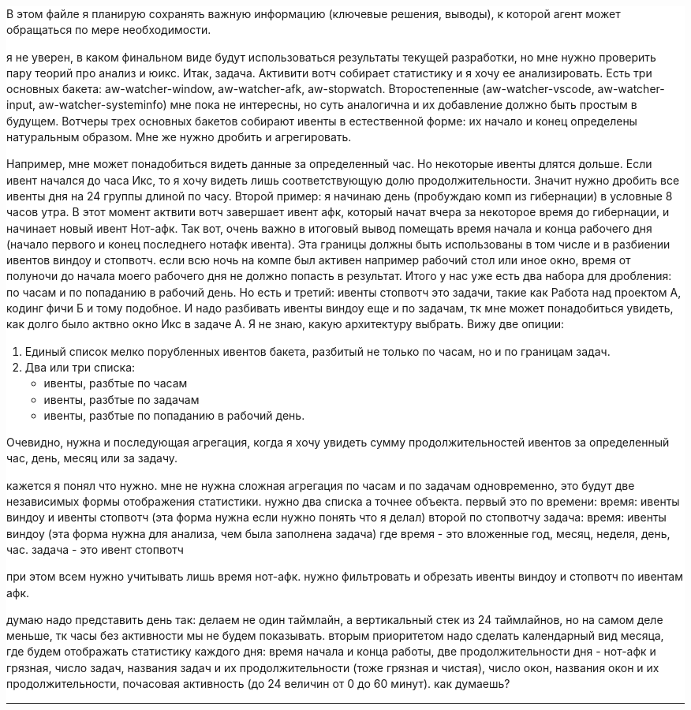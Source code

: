 В этом файле я планирую сохранять важную информацию (ключевые решения, выводы), к которой агент может обращаться по мере необходимости.

я не уверен, в каком финальном виде будут использоваться результаты текущей разработки, но мне нужно проверить пару теорий про анализ и юикс.
Итак, задача. Активити вотч собирает статистику и я хочу ее анализировать.
Есть три основных бакета: aw-watcher-window, aw-watcher-afk, aw-stopwatch. Второстепенные (aw-watcher-vscode, aw-watcher-input, aw-watcher-systeminfo) мне пока не интересны, но суть аналогична и их добавление должно быть простым в будущем.
Вотчеры трех основных бакетов собирают ивенты в естественной форме: их начало и конец определены натуральным образом. Мне же нужно дробить и агрегировать.

Например, мне может понадобиться видеть данные за определенный час. Но некоторые ивенты длятся дольше. Если ивент начался до часа Икс, то я хочу видеть лишь соответствующую долю продолжительности. Значит нужно дробить все ивенты дня на 24 группы длиной по часу.
Второй пример: я начинаю день (пробуждаю комп из гибернации) в условные 8 часов утра. В этот момент актвити вотч завершает ивент афк, который начат вчера за некоторое время до гибернации, и начинает новый ивент Нот-афк. Так вот, очень важно в итоговый вывод помещать время начала и конца рабочего дня (начало первого и конец последнего нотафк ивента). Эта границы должны быть использованы в том числе и в разбиении ивентов виндоу и стопвотч. если всю ночь на компе был активен например рабочий стол или иное окно, время от полуночи до начала моего рабочего дня не должно попасть в результат.
Итого у нас уже есть два набора для дробления: по часам и по попаданию в рабочий день. Но есть и третий: ивенты стопвотч это задачи, такие как Работа над проектом А, кодинг фичи Б и тому подобное. И надо разбивать ивенты виндоу еще и по задачам, тк мне может понадобиться увидеть, как долго было актвно окно Икс в задаче А.
Я не знаю, какую архитектуру выбрать. Вижу две опиции:
1. Единый список мелко порубленных ивентов бакета, разбитый не только по часам, но и по границам задач.
2. Два или три списка: 
	- ивенты, разбтые по часам
	- ивенты, разбтые по задачам
	- ивенты, разбтые по попаданию в рабочий день.

Очевидно, нужна и последующая агрегация, когда я хочу увидеть сумму продолжительностей ивентов за определенный час, день, месяц или за задачу.

кажется я понял что нужно. мне не нужна сложная агрегация по часам и по задачам одновременно, это будут две независимых формы отображения статистики. нужно два списка а точнее объекта.
первый это по времени:
время: ивенты виндоу и ивенты стопвотч (эта форма нужна если нужно понять что я делал)
второй по стопвотчу
задача: время: ивенты виндоу (эта форма нужна для анализа, чем была заполнена задача)
где
время - это вложенные год, месяц, неделя, день, час.
задача - это ивент стопвотч

при этом всем нужно учитывать лишь время нот-афк. нужно фильтровать и обрезать ивенты виндоу и стопвотч по ивентам афк.

думаю надо представить день так: делаем не один таймлайн, а вертикальный стек из 24 таймлайнов, но на самом деле меньше, тк часы без активности мы не будем показывать. вторым приоритетом надо сделать календарный вид месяца, где будем отображать статистику каждого дня: время начала и конца работы, две продолжительности дня - нот-афк и грязная, число задач, названия задач и их продолжительности (тоже грязная и чистая), число окон, названия окон и их продолжительности, почасовая активность (до 24 величин от 0 до 60 минут). как думаешь?

---